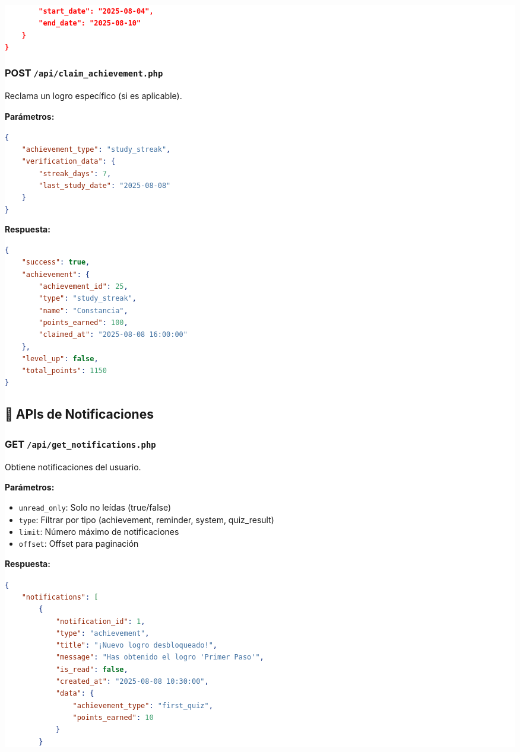 ```json
        "start_date": "2025-08-04",
        "end_date": "2025-08-10"
    }
}
```

### POST `/api/claim_achievement.php`

Reclama un logro específico (si es aplicable).

**Parámetros:**
```json
{
    "achievement_type": "study_streak",
    "verification_data": {
        "streak_days": 7,
        "last_study_date": "2025-08-08"
    }
}
```

**Respuesta:**
```json
{
    "success": true,
    "achievement": {
        "achievement_id": 25,
        "type": "study_streak",
        "name": "Constancia",
        "points_earned": 100,
        "claimed_at": "2025-08-08 16:00:00"
    },
    "level_up": false,
    "total_points": 1150
}
```

## 🔔 APIs de Notificaciones

### GET `/api/get_notifications.php`

Obtiene notificaciones del usuario.

**Parámetros:**
- `unread_only`: Solo no leídas (true/false)
- `type`: Filtrar por tipo (achievement, reminder, system, quiz_result)
- `limit`: Número máximo de notificaciones
- `offset`: Offset para paginación

**Respuesta:**
```json
{
    "notifications": [
        {
            "notification_id": 1,
            "type": "achievement",
            "title": "¡Nuevo logro desbloqueado!",
            "message": "Has obtenido el logro 'Primer Paso'",
            "is_read": false,
            "created_at": "2025-08-08 10:30:00",
            "data": {
                "achievement_type": "first_quiz",
                "points_earned": 10
            }
        }
```